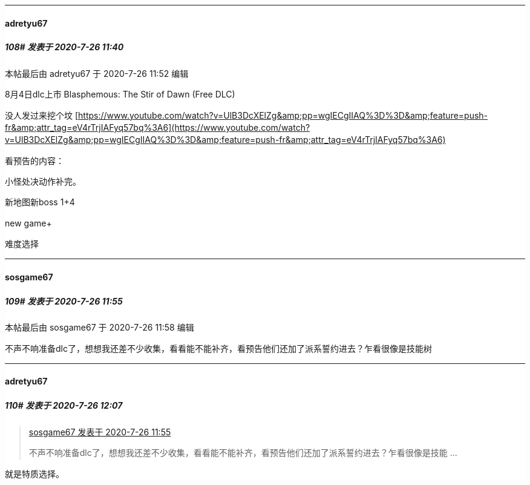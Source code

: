 



-----

####  adretyu67  
##### 108#       发表于 2020-7-26 11:40



 本帖最后由 adretyu67 于 2020-7-26 11:52 编辑 

8月4日dlc上市 Blasphemous: The Stir of Dawn (Free DLC)


没人发过来挖个坟
[https://www.youtube.com/watch?v=UlB3DcXElZg&amp;pp=wgIECgIIAQ%3D%3D&amp;feature=push-fr&amp;attr_tag=eV4rTrjIAFyq57bq%3A6](https://www.youtube.com/watch?v=UlB3DcXElZg&amp;pp=wgIECgIIAQ%3D%3D&amp;feature=push-fr&amp;attr_tag=eV4rTrjIAFyq57bq%3A6)


看预告的内容：


小怪处决动作补完。

新地图新boss 1+4

new game+

难度选择







-----

####  sosgame67  
##### 109#       发表于 2020-7-26 11:55



 本帖最后由 sosgame67 于 2020-7-26 11:58 编辑 

不声不响准备dlc了，想想我还差不少收集，看看能不能补齐，看预告他们还加了派系誓约进去？乍看很像是技能树







-----

####  adretyu67  
##### 110#       发表于 2020-7-26 12:07



<blockquote><a href="httphttps://bbs.saraba1st.com/2b/forum.php?mod=redirect&amp;goto=findpost&amp;pid=48218894&amp;ptid=1505430" target="_blank">sosgame67 发表于 2020-7-26 11:55</a>

不声不响准备dlc了，想想我还差不少收集，看看能不能补齐，看预告他们还加了派系誓约进去？乍看很像是技能 ...</blockquote>
就是特质选择。
